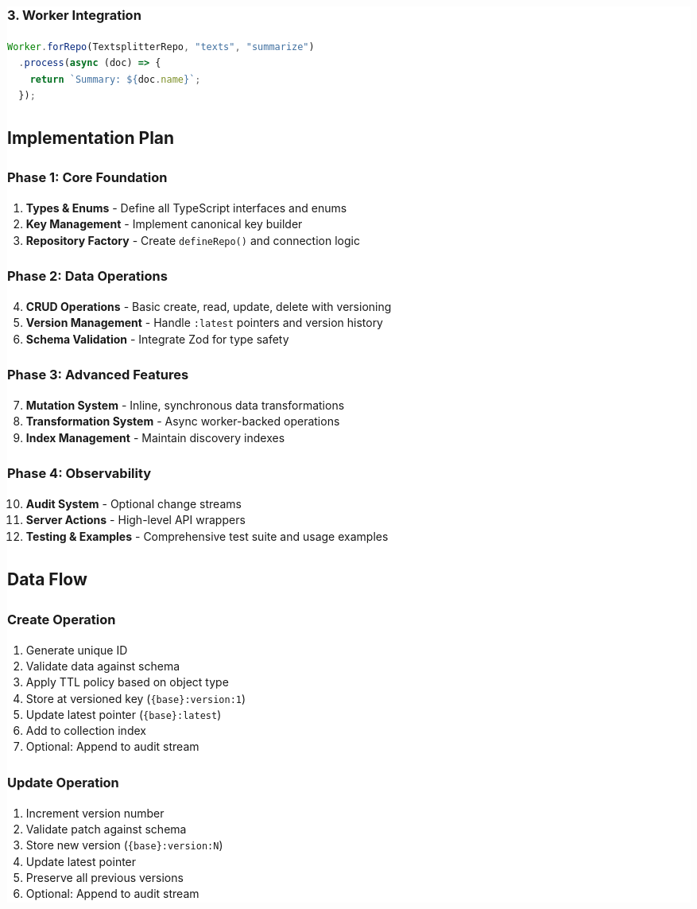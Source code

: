 ### 3. Worker Integration

```typescript
Worker.forRepo(TextsplitterRepo, "texts", "summarize")
  .process(async (doc) => {
    return `Summary: ${doc.name}`;
  });
```

## Implementation Plan

### Phase 1: Core Foundation
1. **Types & Enums** - Define all TypeScript interfaces and enums
2. **Key Management** - Implement canonical key builder
3. **Repository Factory** - Create `defineRepo()` and connection logic

### Phase 2: Data Operations
4. **CRUD Operations** - Basic create, read, update, delete with versioning
5. **Version Management** - Handle `:latest` pointers and version history
6. **Schema Validation** - Integrate Zod for type safety

### Phase 3: Advanced Features
7. **Mutation System** - Inline, synchronous data transformations
8. **Transformation System** - Async worker-backed operations
9. **Index Management** - Maintain discovery indexes

### Phase 4: Observability
10. **Audit System** - Optional change streams
11. **Server Actions** - High-level API wrappers
12. **Testing & Examples** - Comprehensive test suite and usage examples

## Data Flow

### Create Operation
1. Generate unique ID
2. Validate data against schema
3. Apply TTL policy based on object type
4. Store at versioned key (`{base}:version:1`)
5. Update latest pointer (`{base}:latest`)
6. Add to collection index
7. Optional: Append to audit stream

### Update Operation
1. Increment version number
2. Validate patch against schema
3. Store new version (`{base}:version:N`)
4. Update latest pointer
5. Preserve all previous versions
6. Optional: Append to audit stream
